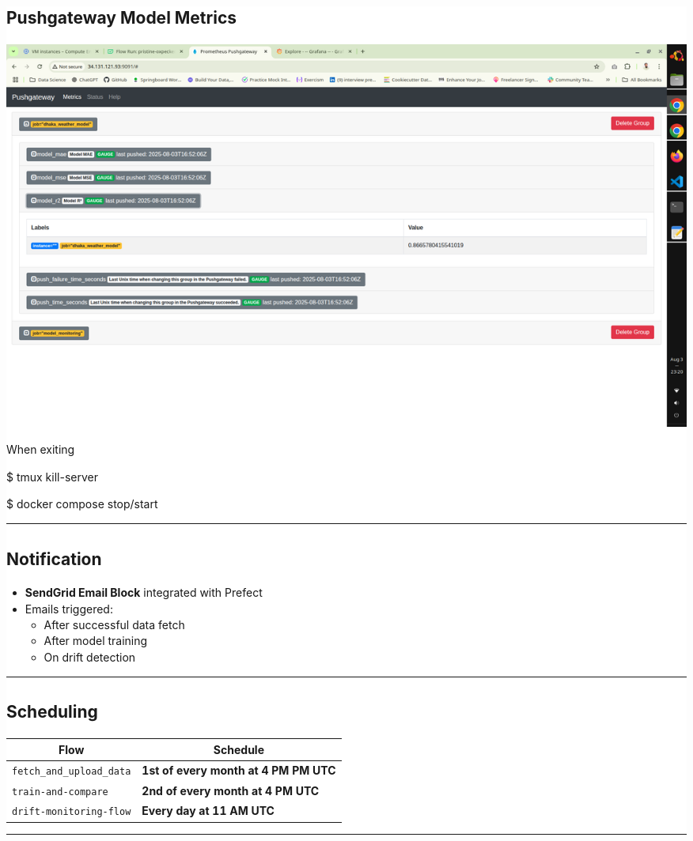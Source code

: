 ## Pushgateway Model Metrics

![Model metrics](assets/pushgateway.png)



When exiting

$ tmux kill-server

$ docker compose stop/start

---

## Notification

- **SendGrid Email Block** integrated with Prefect
- Emails triggered:
  - After successful data fetch
  - After model training
  - On drift detection

---

## Scheduling

| Flow                     | Schedule           |
|--------------------------|--------------------|
| `fetch_and_upload_data`  | **1st of every month at 4 PM PM UTC** |
| `train-and-compare` | **2nd of every month at 4 PM UTC** |
| `drift-monitoring-flow` | **Every day at 11 AM UTC** |
---
